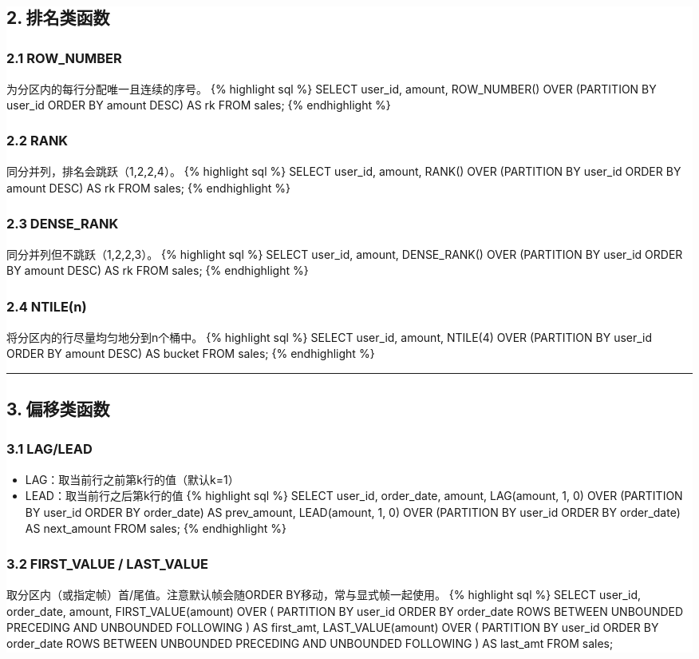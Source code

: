 ## 2. 排名类函数

### 2.1 ROW_NUMBER
为分区内的每行分配唯一且连续的序号。
{% highlight sql %}
SELECT user_id, amount,
       ROW_NUMBER() OVER (PARTITION BY user_id ORDER BY amount DESC) AS rk
FROM sales;
{% endhighlight %}

### 2.2 RANK
同分并列，排名会跳跃（1,2,2,4）。
{% highlight sql %}
SELECT user_id, amount,
       RANK() OVER (PARTITION BY user_id ORDER BY amount DESC) AS rk
FROM sales;
{% endhighlight %}

### 2.3 DENSE_RANK
同分并列但不跳跃（1,2,2,3）。
{% highlight sql %}
SELECT user_id, amount,
       DENSE_RANK() OVER (PARTITION BY user_id ORDER BY amount DESC) AS rk
FROM sales;
{% endhighlight %}

### 2.4 NTILE(n)
将分区内的行尽量均匀地分到n个桶中。
{% highlight sql %}
SELECT user_id, amount,
       NTILE(4) OVER (PARTITION BY user_id ORDER BY amount DESC) AS bucket
FROM sales;
{% endhighlight %}

---

## 3. 偏移类函数

### 3.1 LAG/LEAD
- LAG：取当前行之前第k行的值（默认k=1）
- LEAD：取当前行之后第k行的值
{% highlight sql %}
SELECT user_id, order_date, amount,
       LAG(amount, 1, 0)  OVER (PARTITION BY user_id ORDER BY order_date) AS prev_amount,
       LEAD(amount, 1, 0) OVER (PARTITION BY user_id ORDER BY order_date) AS next_amount
FROM sales;
{% endhighlight %}

### 3.2 FIRST_VALUE / LAST_VALUE
取分区内（或指定帧）首/尾值。注意默认帧会随ORDER BY移动，常与显式帧一起使用。
{% highlight sql %}
SELECT user_id, order_date, amount,
       FIRST_VALUE(amount) OVER (
         PARTITION BY user_id ORDER BY order_date
         ROWS BETWEEN UNBOUNDED PRECEDING AND UNBOUNDED FOLLOWING
       ) AS first_amt,
       LAST_VALUE(amount)  OVER (
         PARTITION BY user_id ORDER BY order_date
         ROWS BETWEEN UNBOUNDED PRECEDING AND UNBOUNDED FOLLOWING
       ) AS last_amt
FROM sales;